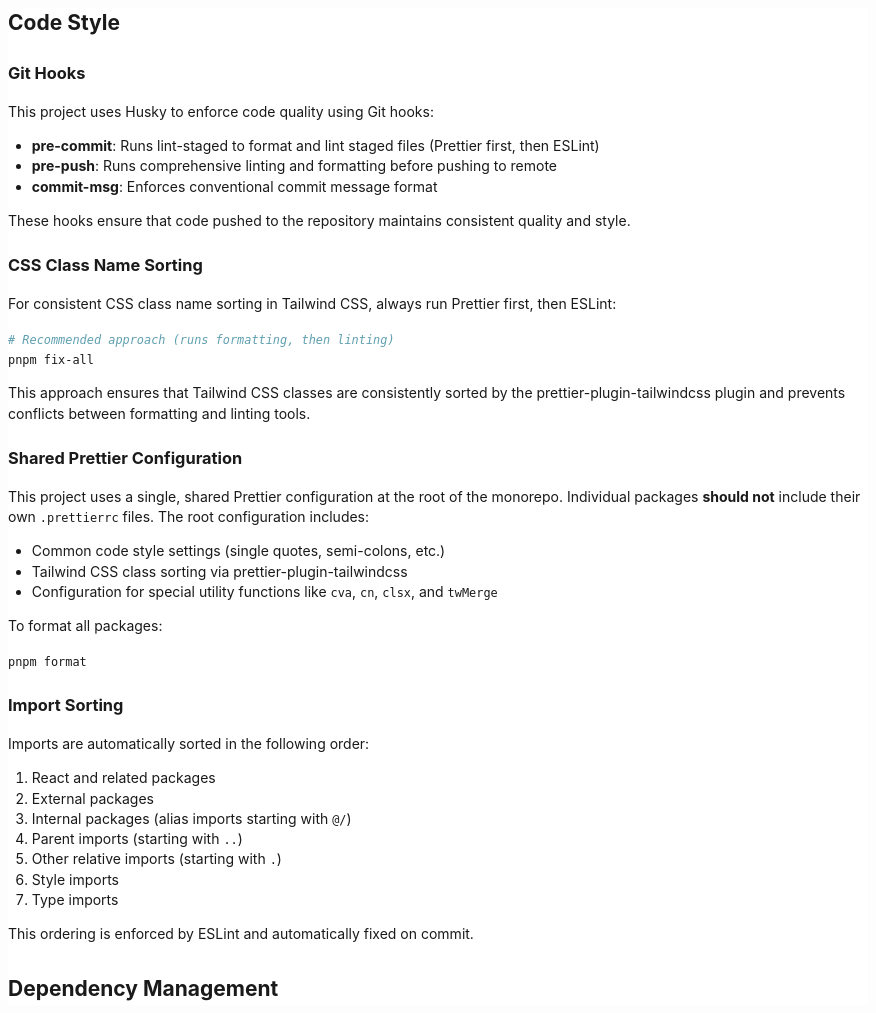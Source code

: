 ## Code Style

### Git Hooks

This project uses Husky to enforce code quality using Git hooks:

- **pre-commit**: Runs lint-staged to format and lint staged files (Prettier first, then ESLint)
- **pre-push**: Runs comprehensive linting and formatting before pushing to remote
- **commit-msg**: Enforces conventional commit message format

These hooks ensure that code pushed to the repository maintains consistent quality and style.

### CSS Class Name Sorting

For consistent CSS class name sorting in Tailwind CSS, always run Prettier first, then ESLint:

```bash
# Recommended approach (runs formatting, then linting)
pnpm fix-all
```

This approach ensures that Tailwind CSS classes are consistently sorted by the prettier-plugin-tailwindcss plugin and prevents conflicts between formatting and linting tools.

### Shared Prettier Configuration

This project uses a single, shared Prettier configuration at the root of the monorepo. Individual packages **should not** include their own `.prettierrc` files. The root configuration includes:

- Common code style settings (single quotes, semi-colons, etc.)
- Tailwind CSS class sorting via prettier-plugin-tailwindcss
- Configuration for special utility functions like `cva`, `cn`, `clsx`, and `twMerge`

To format all packages:

```bash
pnpm format
```

### Import Sorting

Imports are automatically sorted in the following order:

1. React and related packages
2. External packages
3. Internal packages (alias imports starting with `@/`)
4. Parent imports (starting with `..`)
5. Other relative imports (starting with `.`)
6. Style imports
7. Type imports

This ordering is enforced by ESLint and automatically fixed on commit.

## Dependency Management

